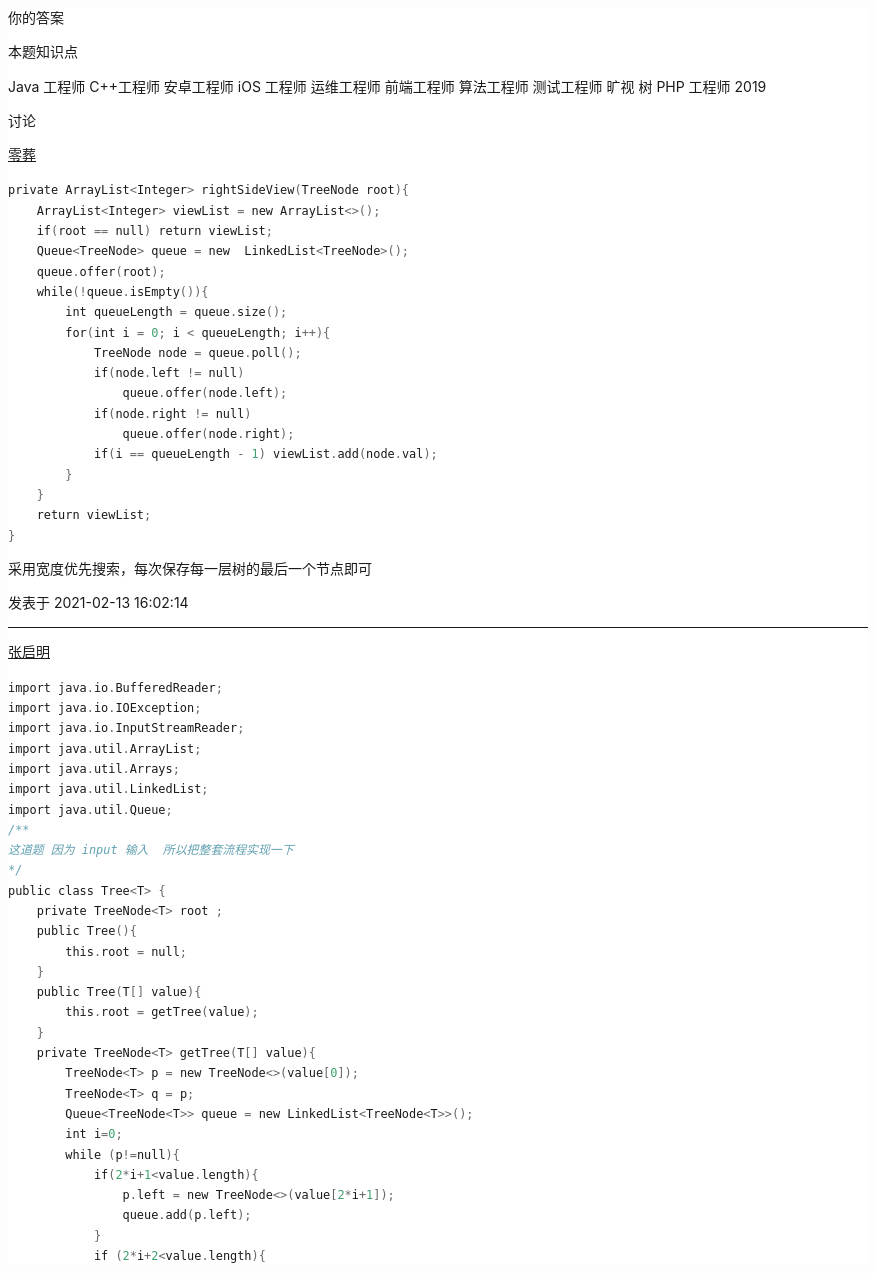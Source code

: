 你的答案

本题知识点

Java 工程师 C++工程师 安卓工程师 iOS 工程师 运维工程师 前端工程师 算法工程师 测试工程师 旷视 树 PHP 工程师 2019

讨论

[零葬](https://www.nowcoder.com/profile/75718849)

```cpp
private ArrayList<Integer> rightSideView(TreeNode root){
    ArrayList<Integer> viewList = new ArrayList<>();
    if(root == null) return viewList;
    Queue<TreeNode> queue = new  LinkedList<TreeNode>();
    queue.offer(root);
    while(!queue.isEmpty()){
        int queueLength = queue.size();
        for(int i = 0; i < queueLength; i++){
            TreeNode node = queue.poll();
            if(node.left != null)
                queue.offer(node.left);
            if(node.right != null)
                queue.offer(node.right);
            if(i == queueLength - 1) viewList.add(node.val);
        }
    }
    return viewList;
}
```

采用宽度优先搜索，每次保存每一层树的最后一个节点即可

发表于 2021-02-13 16:02:14

* * *

[张启明](https://www.nowcoder.com/profile/287893265)

```cpp
import java.io.BufferedReader;
import java.io.IOException;
import java.io.InputStreamReader;
import java.util.ArrayList;
import java.util.Arrays;
import java.util.LinkedList;
import java.util.Queue;
/**
这道题 因为 input 输入  所以把整套流程实现一下
*/
public class Tree<T> {
    private TreeNode<T> root ;
    public Tree(){
        this.root = null;
    }
    public Tree(T[] value){
        this.root = getTree(value);
    }
    private TreeNode<T> getTree(T[] value){
        TreeNode<T> p = new TreeNode<>(value[0]);
        TreeNode<T> q = p;
        Queue<TreeNode<T>> queue = new LinkedList<TreeNode<T>>();
        int i=0;
        while (p!=null){
            if(2*i+1<value.length){
                p.left = new TreeNode<>(value[2*i+1]);
                queue.add(p.left);
            }
            if (2*i+2<value.length){
```